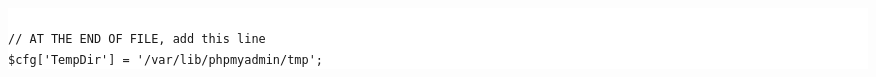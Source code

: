 ```php[/usr/share/phpmyadmin/config.inc.php]

// AT THE END OF FILE, add this line
$cfg['TempDir'] = '/var/lib/phpmyadmin/tmp';
```
